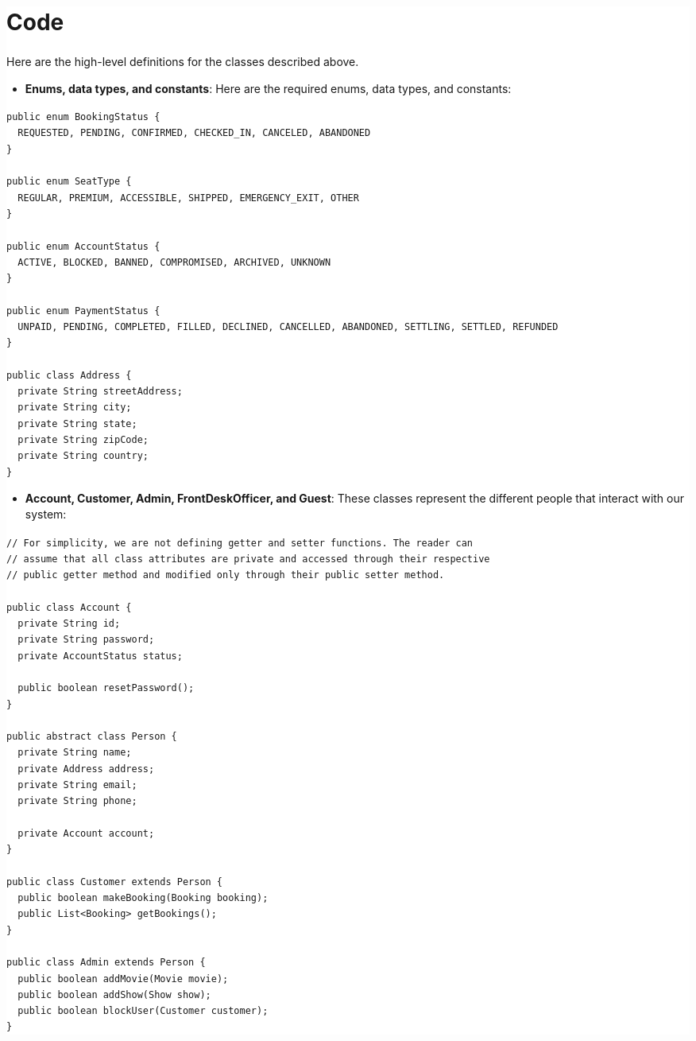 # Code
Here are the high-level definitions for the classes described above.
* **Enums, data types, and constants**: Here are the required enums, data types, and constants:
```
public enum BookingStatus {
  REQUESTED, PENDING, CONFIRMED, CHECKED_IN, CANCELED, ABANDONED
}

public enum SeatType {
  REGULAR, PREMIUM, ACCESSIBLE, SHIPPED, EMERGENCY_EXIT, OTHER
}

public enum AccountStatus {
  ACTIVE, BLOCKED, BANNED, COMPROMISED, ARCHIVED, UNKNOWN
}

public enum PaymentStatus {
  UNPAID, PENDING, COMPLETED, FILLED, DECLINED, CANCELLED, ABANDONED, SETTLING, SETTLED, REFUNDED
}

public class Address {
  private String streetAddress;
  private String city;
  private String state;
  private String zipCode;
  private String country;
}
```
* **Account, Customer, Admin, FrontDeskOfficer, and Guest**: These classes represent the different people that interact with our system:
```
// For simplicity, we are not defining getter and setter functions. The reader can
// assume that all class attributes are private and accessed through their respective
// public getter method and modified only through their public setter method.

public class Account {
  private String id;
  private String password;
  private AccountStatus status;

  public boolean resetPassword();
}

public abstract class Person {
  private String name;
  private Address address;
  private String email;
  private String phone;

  private Account account;
}

public class Customer extends Person {
  public boolean makeBooking(Booking booking);
  public List<Booking> getBookings();
}

public class Admin extends Person {
  public boolean addMovie(Movie movie);
  public boolean addShow(Show show);
  public boolean blockUser(Customer customer);
}

```